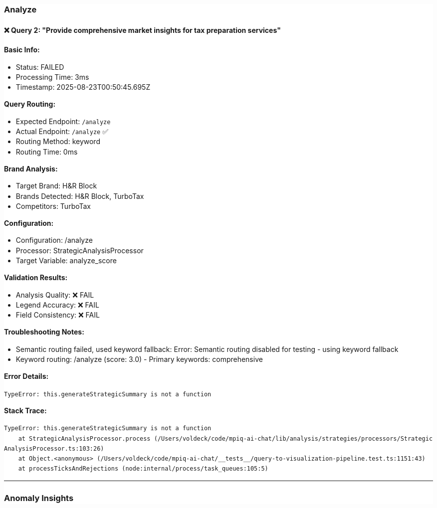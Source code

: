 
### Analyze

#### ❌ Query 2: "Provide comprehensive market insights for tax preparation services"

**Basic Info:**
- Status: FAILED
- Processing Time: 3ms
- Timestamp: 2025-08-23T00:50:45.695Z

**Query Routing:**
- Expected Endpoint: `/analyze`
- Actual Endpoint: `/analyze` ✅
- Routing Method: keyword
- Routing Time: 0ms

**Brand Analysis:**
- Target Brand: H&R Block
- Brands Detected: H&R Block, TurboTax
- Competitors: TurboTax

**Configuration:**
- Configuration: /analyze
- Processor: StrategicAnalysisProcessor
- Target Variable: analyze_score

**Validation Results:**
- Analysis Quality: ❌ FAIL
- Legend Accuracy: ❌ FAIL
- Field Consistency: ❌ FAIL

**Troubleshooting Notes:**
- Semantic routing failed, used keyword fallback: Error: Semantic routing disabled for testing - using keyword fallback
- Keyword routing: /analyze (score: 3.0) - Primary keywords: comprehensive

**Error Details:**
```
TypeError: this.generateStrategicSummary is not a function
```

**Stack Trace:**
```
TypeError: this.generateStrategicSummary is not a function
    at StrategicAnalysisProcessor.process (/Users/voldeck/code/mpiq-ai-chat/lib/analysis/strategies/processors/StrategicAnalysisProcessor.ts:103:26)
    at Object.<anonymous> (/Users/voldeck/code/mpiq-ai-chat/__tests__/query-to-visualization-pipeline.test.ts:1151:43)
    at processTicksAndRejections (node:internal/process/task_queues:105:5)
```

---

### Anomaly Insights
